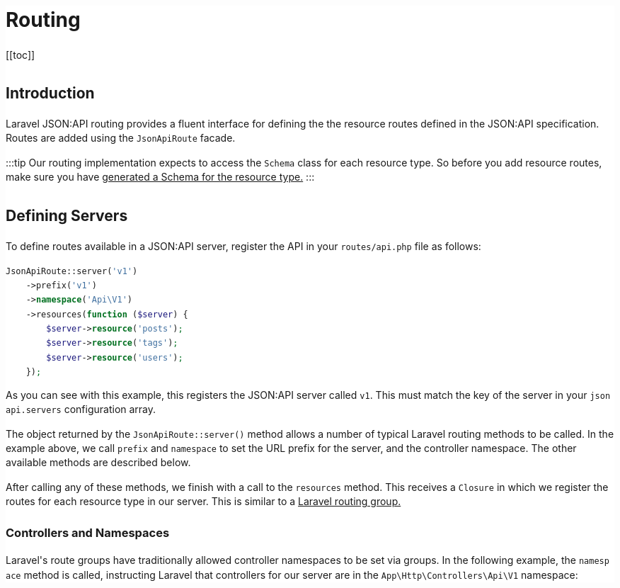 # Routing

[[toc]]

## Introduction

Laravel JSON:API routing provides a fluent interface for defining the
the resource routes defined in the JSON:API specification. Routes
are added using the `JsonApiRoute` facade.

:::tip
Our routing implementation expects to access the `Schema` class for each
resource type. So before you add resource routes, make sure you have
[generated a Schema for the resource type.](../schemas/)
:::

## Defining Servers

To define routes available in a JSON:API server, register the API in
your `routes/api.php` file as follows:

```php
JsonApiRoute::server('v1')
    ->prefix('v1')
    ->namespace('Api\V1')
    ->resources(function ($server) {
        $server->resource('posts');
        $server->resource('tags');
        $server->resource('users');
    });
```

As you can see with this example, this registers the JSON:API server called
`v1`. This must match the key of the server in your `jsonapi.servers`
configuration array.

The object returned by the `JsonApiRoute::server()` method allows a number
of typical Laravel routing methods to be called. In the example above,
we call `prefix` and `namespace` to set the URL prefix for the server,
and the controller namespace. The other available methods are described
below.

After calling any of these methods, we finish with a call to the `resources`
method. This receives a `Closure` in which we register the routes for each
resource type in our server. This is similar to a
[Laravel routing group.](https://laravel.com/docs/routing#route-groups)

### Controllers and Namespaces

Laravel's route groups have traditionally allowed controller namespaces
to be set via groups. In the following example, the `namespace` method
is called, instructing Laravel that controllers for our server are
in the `App\Http\Controllers\Api\V1` namespace:
